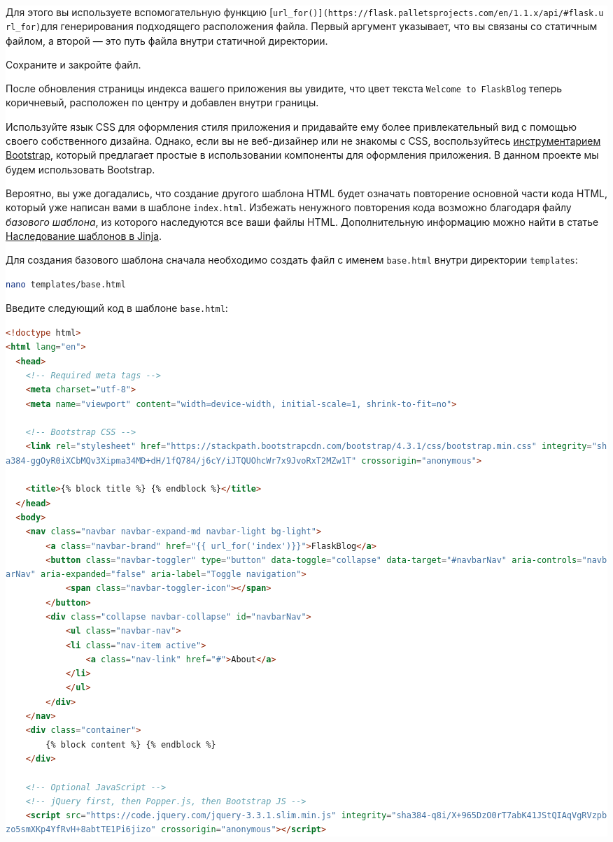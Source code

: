Для этого вы используете вспомогательную функцию [`url_for()](https://flask.palletsprojects.com/en/1.1.x/api/#flask.url_for)`​​​ для генерирования подходящего расположения файла. Первый аргумент указывает, что вы связаны со статичным файлом, а второй — это путь файла внутри статичной директории.

Сохраните и закройте файл.

После обновления страницы индекса вашего приложения вы увидите, что цвет текста `Welcome to FlaskBlog​​​` теперь коричневый, расположен по центру и добавлен внутри границы.

Используйте язык CSS для оформления стиля приложения и придавайте ему более привлекательный вид с помощью своего собственного дизайна. Однако, если вы не веб-дизайнер или не знакомы с CSS, воспользуйтесь [инструментарием Bootstrap](https://getbootstrap.com/), который предлагает простые в использовании компоненты для оформления приложения. В данном проекте мы будем использовать Bootstrap.

Вероятно, вы уже догадались, что создание другого шаблона HTML будет означать повторение основной части кода HTML, который уже написан вами в шаблоне `index.html`. Избежать ненужного повторения кода возможно благодаря файлу _базового шаблона_, из которого наследуются все ваши файлы HTML. Дополнительную информацию можно найти в статье [Наследование шаблонов в Jinja](https://jinja.palletsprojects.com/en/2.10.x/templates/#template-inheritance).

Для создания базового шаблона сначала необходимо создать файл с именем `base.html` внутри директории `templates`:

```bash
nano templates/base.html
```

Введите следующий код в шаблоне `base.html​​`:

```html
<!doctype html>
<html lang="en">
  <head>
    <!-- Required meta tags -->
    <meta charset="utf-8">
    <meta name="viewport" content="width=device-width, initial-scale=1, shrink-to-fit=no">

    <!-- Bootstrap CSS -->
    <link rel="stylesheet" href="https://stackpath.bootstrapcdn.com/bootstrap/4.3.1/css/bootstrap.min.css" integrity="sha384-ggOyR0iXCbMQv3Xipma34MD+dH/1fQ784/j6cY/iJTQUOhcWr7x9JvoRxT2MZw1T" crossorigin="anonymous">

    <title>{% block title %} {% endblock %}</title>
  </head>
  <body>
    <nav class="navbar navbar-expand-md navbar-light bg-light">
        <a class="navbar-brand" href="{{ url_for('index')}}">FlaskBlog</a>
        <button class="navbar-toggler" type="button" data-toggle="collapse" data-target="#navbarNav" aria-controls="navbarNav" aria-expanded="false" aria-label="Toggle navigation">
            <span class="navbar-toggler-icon"></span>
        </button>
        <div class="collapse navbar-collapse" id="navbarNav">
            <ul class="navbar-nav">
            <li class="nav-item active">
                <a class="nav-link" href="#">About</a>
            </li>
            </ul>
        </div>
    </nav>
    <div class="container">
        {% block content %} {% endblock %}
    </div>

    <!-- Optional JavaScript -->
    <!-- jQuery first, then Popper.js, then Bootstrap JS -->
    <script src="https://code.jquery.com/jquery-3.3.1.slim.min.js" integrity="sha384-q8i/X+965DzO0rT7abK41JStQIAqVgRVzpbzo5smXKp4YfRvH+8abtTE1Pi6jizo" crossorigin="anonymous"></script>
```